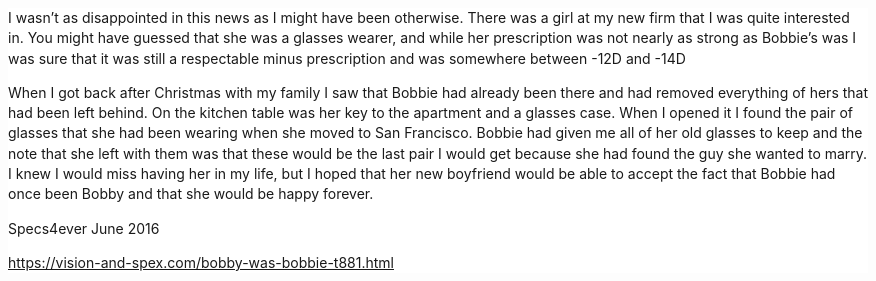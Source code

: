 I wasn’t as disappointed in this news as I might have been otherwise.  There was a girl at my new firm that I was quite interested in.  You might have guessed that she was a glasses wearer, and while her prescription was not nearly as strong as Bobbie’s was I was sure that it was still a respectable minus prescription and was somewhere between -12D and -14D

When I got back after Christmas with my family I saw that Bobbie had already been there and had removed everything of hers that had been left behind. On the kitchen table was her key to the apartment and a glasses case. When I opened it I found the pair of glasses that she had been wearing when she moved to San Francisco.  Bobbie had given me all of her old glasses to keep and the note that she left with them was that these would be the last pair I would get because she had found the guy she wanted to marry.  I knew I would miss having her in my life, but I hoped that her new boyfriend would be able to accept the fact that Bobbie had once been Bobby and that she would be happy forever.

Specs4ever
June 2016

https://vision-and-spex.com/bobby-was-bobbie-t881.html
